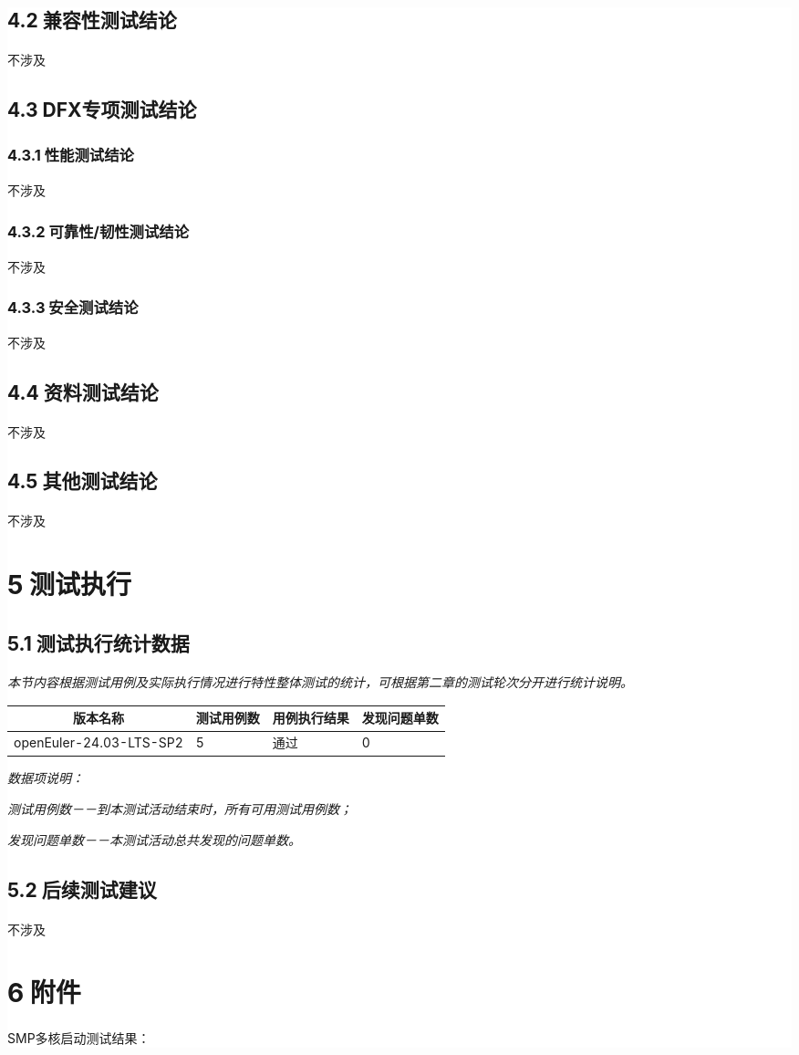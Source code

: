 ## 4.2 兼容性测试结论

不涉及

## 4.3 DFX专项测试结论

### 4.3.1 性能测试结论

不涉及

### 4.3.2 可靠性/韧性测试结论

不涉及

### 4.3.3 安全测试结论

不涉及

## 4.4 资料测试结论

不涉及

## 4.5 其他测试结论

不涉及

# 5     测试执行

## 5.1   测试执行统计数据

*本节内容根据测试用例及实际执行情况进行特性整体测试的统计，可根据第二章的测试轮次分开进行统计说明。*

| 版本名称 | 测试用例数 | 用例执行结果 | 发现问题单数 |
| -------- | ---------- | ------------ | ------------ |
| openEuler-24.03-LTS-SP2 | 5 | 通过 | 0 |

*数据项说明：*

*测试用例数－－到本测试活动结束时，所有可用测试用例数；*

*发现问题单数－－本测试活动总共发现的问题单数。*

## 5.2   后续测试建议

不涉及

# 6     附件

SMP多核启动测试结果：
